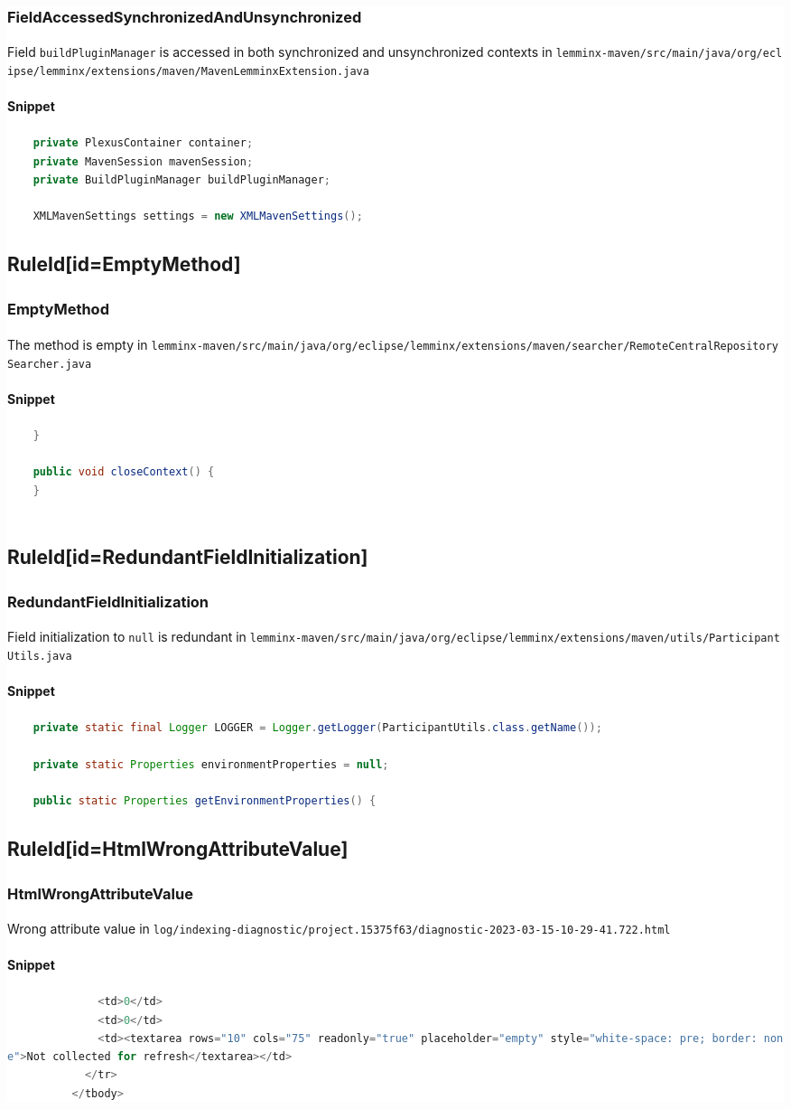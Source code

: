 ### FieldAccessedSynchronizedAndUnsynchronized
Field `buildPluginManager` is accessed in both synchronized and unsynchronized contexts
in `lemminx-maven/src/main/java/org/eclipse/lemminx/extensions/maven/MavenLemminxExtension.java`
#### Snippet
```java
	private PlexusContainer container;
	private MavenSession mavenSession;
	private BuildPluginManager buildPluginManager;

	XMLMavenSettings settings = new XMLMavenSettings();
```

## RuleId[id=EmptyMethod]
### EmptyMethod
The method is empty
in `lemminx-maven/src/main/java/org/eclipse/lemminx/extensions/maven/searcher/RemoteCentralRepositorySearcher.java`
#### Snippet
```java
	}
	
	public void closeContext() {
	}
	
```

## RuleId[id=RedundantFieldInitialization]
### RedundantFieldInitialization
Field initialization to `null` is redundant
in `lemminx-maven/src/main/java/org/eclipse/lemminx/extensions/maven/utils/ParticipantUtils.java`
#### Snippet
```java
	private static final Logger LOGGER = Logger.getLogger(ParticipantUtils.class.getName());

	private static Properties environmentProperties = null;
	
	public static Properties getEnvironmentProperties() {
```

## RuleId[id=HtmlWrongAttributeValue]
### HtmlWrongAttributeValue
Wrong attribute value
in `log/indexing-diagnostic/project.15375f63/diagnostic-2023-03-15-10-29-41.722.html`
#### Snippet
```java
              <td>0</td>
              <td>0</td>
              <td><textarea rows="10" cols="75" readonly="true" placeholder="empty" style="white-space: pre; border: none">Not collected for refresh</textarea></td>
            </tr>
          </tbody>
```
